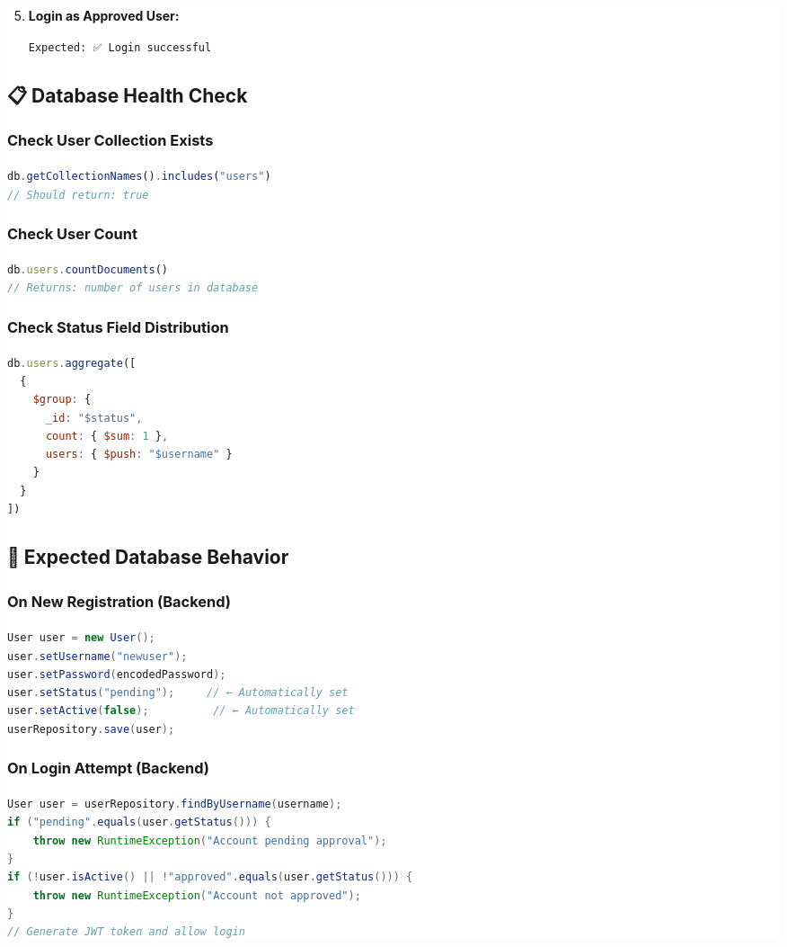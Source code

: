 5. **Login as Approved User:**
   ```
   Expected: ✅ Login successful
   ```

## 📋 Database Health Check

### Check User Collection Exists
```javascript
db.getCollectionNames().includes("users")
// Should return: true
```

### Check User Count
```javascript
db.users.countDocuments()
// Returns: number of users in database
```

### Check Status Field Distribution
```javascript
db.users.aggregate([
  {
    $group: {
      _id: "$status",
      count: { $sum: 1 },
      users: { $push: "$username" }
    }
  }
])
```

## 🎯 Expected Database Behavior

### On New Registration (Backend)
```java
User user = new User();
user.setUsername("newuser");
user.setPassword(encodedPassword);
user.setStatus("pending");     // ← Automatically set
user.setActive(false);          // ← Automatically set
userRepository.save(user);
```

### On Login Attempt (Backend)
```java
User user = userRepository.findByUsername(username);
if ("pending".equals(user.getStatus())) {
    throw new RuntimeException("Account pending approval");
}
if (!user.isActive() || !"approved".equals(user.getStatus())) {
    throw new RuntimeException("Account not approved");
}
// Generate JWT token and allow login
```
